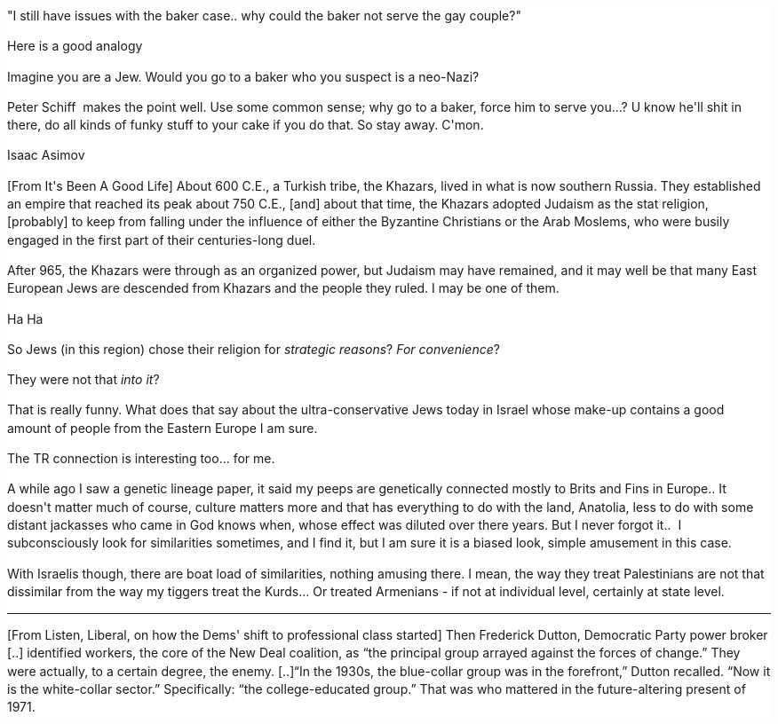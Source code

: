 "I still have issues with the baker case.. why could the baker not
serve the gay couple?"

Here is a good analogy

Imagine you are a Jew. Would you go to a baker who you suspect is a neo-Nazi?

Peter Schiff  makes the point well. Use some common sense; why go to a
baker, force him to serve you...? U know he'll shit in there, do all
kinds of funky stuff to your cake if you do that. So stay away. C'mon.

<a name="israeltr"/>

Isaac Asimov

[From It's Been A Good Life] About 600 C.E., a Turkish tribe, the
Khazars, lived in what is now southern Russia. They established an
empire that reached its peak about 750 C.E., [and] about that time,
the Khazars adopted Judaism as the stat religion, [probably] to keep
from falling under the influence of either the Byzantine Christians or
the Arab Moslems, who were busily engaged in the first part of their
centuries-long duel.

After 965, the Khazars were through as an organized power, but Judaism
may have remained, and it may well be that many East European Jews are
descended from Khazars and the people they ruled. I may be one of
them.

Ha Ha

So Jews (in this region) chose their religion for *strategic reasons*?
*For convenience*?

They were not that *into it*?

That is really funny. What does that say about the ultra-conservative
Jews today in Israel whose make-up contains a good amount of people
from the Eastern Europe I am sure.

The TR connection is interesting too... for me.

A while ago I saw a genetic lineage paper, it said my peeps are
genetically connected mostly to Brits and Fins in Europe.. It doesn't
matter much of course, culture matters more and that has everything to
do with the land, Anatolia, less to do with some distant jackasses who
came in God knows when, whose effect was diluted over there years. But
I never forgot it..  I subconsciously look for similarities sometimes,
and I find it, but I am sure it is a biased look, simple amusement in
this case.

With Israelis though, there are boat load of similarities, nothing
amusing there. I mean, the way they treat Palestinians are not that
dissimilar from the way my tiggers treat the Kurds... Or treated
Armenians - if not at individual level, certainly at state level.

---

[From Listen, Liberal, on how the Dems' shift to professional class
started] Then Frederick Dutton, Democratic Party power broker [..]
identified workers, the core of the New Deal coalition, as “the
principal group arrayed against the forces of change.” They were
actually, to a certain degree, the enemy. [..]“In the 1930s, the
blue-collar group was in the forefront,” Dutton recalled. “Now it is
the white-collar sector.” Specifically: “the college-educated group.”
That was who mattered in the future-altering present of 1971.
